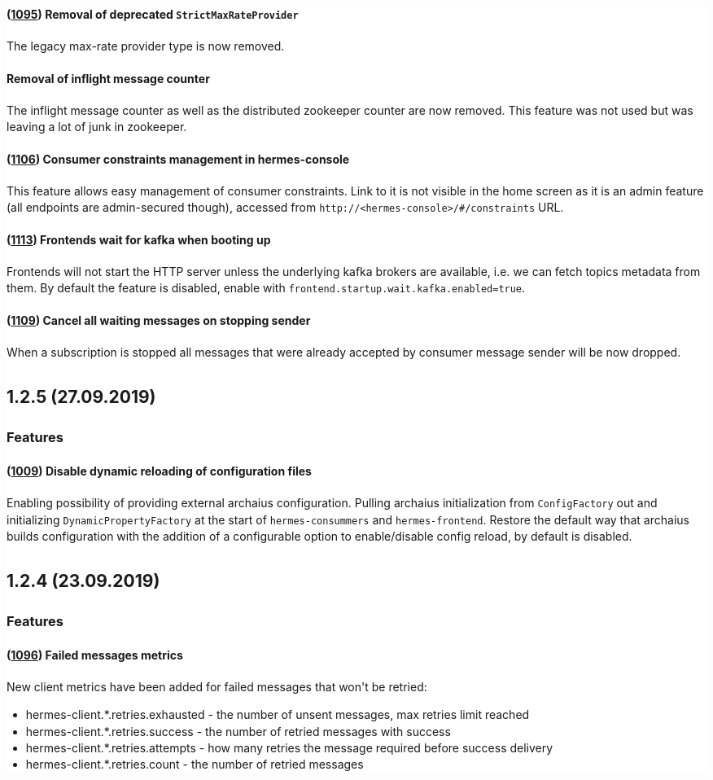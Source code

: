 #### ([1095](https://github.com/allegro/hermes/pull/1095)) Removal of deprecated `StrictMaxRateProvider`
The legacy max-rate provider type is now removed.

#### Removal of inflight message counter
The inflight message counter as well as the distributed zookeeper counter are now removed.
This feature was not used but was leaving a lot of junk in zookeeper.

#### ([1106](https://github.com/allegro/hermes/pull/1106)) Consumer constraints management in hermes-console
This feature allows easy management of consumer constraints. Link to it is not visible in the home screen as it is an admin feature 
(all endpoints are admin-secured though), accessed from `http://<hermes-console>/#/constraints` URL.

#### ([1113](https://github.com/allegro/hermes/pull/1113)) Frontends wait for kafka when booting up
Frontends will not start the HTTP server unless the underlying kafka brokers are available, i.e. we can fetch topics metadata from them. 
By default the feature is disabled, enable with `frontend.startup.wait.kafka.enabled=true`.

#### ([1109](https://github.com/allegro/hermes/pull/1109)) Cancel all waiting messages on stopping sender
When a subscription is stopped all messages that were already accepted by consumer message sender will be now dropped.

## 1.2.5 (27.09.2019)

### Features

#### ([1009](https://github.com/allegro/hermes/issues/1009)) Disable dynamic reloading of configuration files
Enabling possibility of providing external archaius configuration.
Pulling archaius initialization from `ConfigFactory` out and initializing `DynamicPropertyFactory` at the start of `hermes-consummers` and `hermes-frontend`. 
Restore the default way that archaius builds configuration with the addition of a configurable option to enable/disable config reload, by default is disabled.

## 1.2.4 (23.09.2019)

### Features

#### ([1096](https://github.com/allegro/hermes/pull/1096)) Failed messages metrics
New client metrics have been added for failed messages that won't be retried:
- hermes-client.*.retries.exhausted - the number of unsent messages, max retries limit reached
- hermes-client.*.retries.success - the number of retried messages with success
- hermes-client.*.retries.attempts - how many retries the message required before success delivery
- hermes-client.*.retries.count - the number of retried messages

